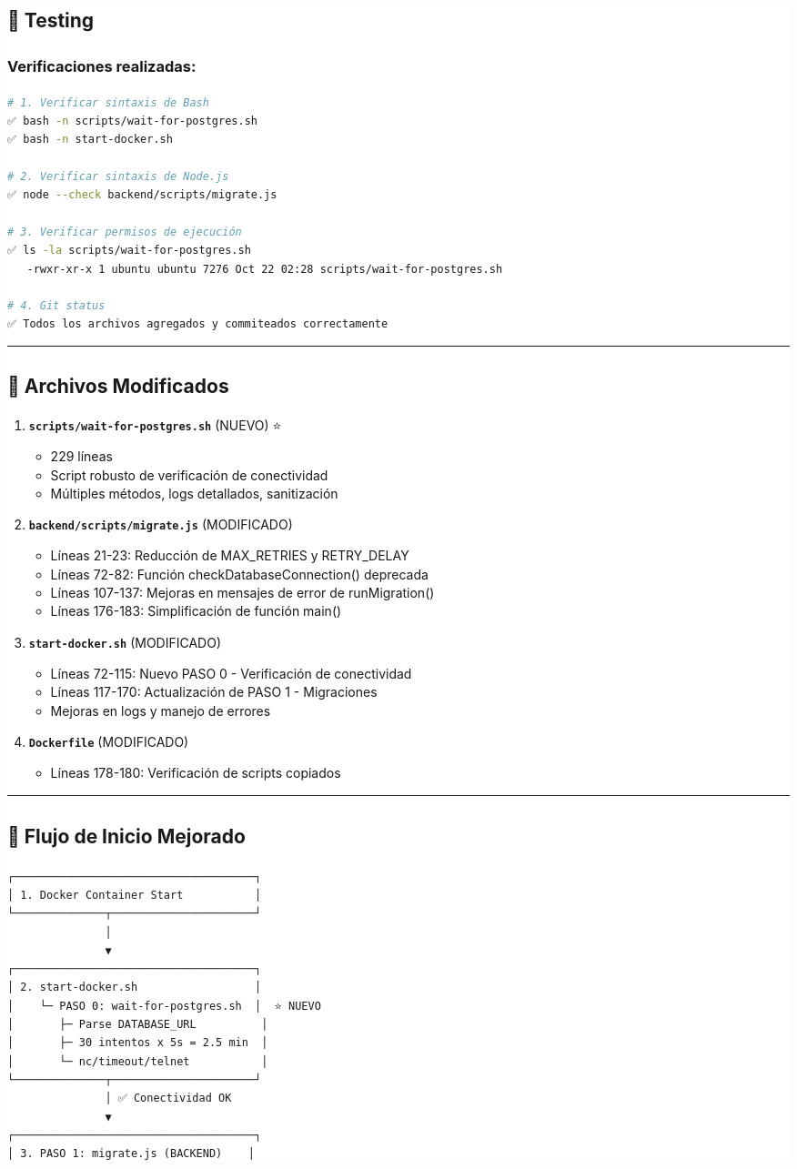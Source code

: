 
## 🧪 Testing

### Verificaciones realizadas:

```bash
# 1. Verificar sintaxis de Bash
✅ bash -n scripts/wait-for-postgres.sh
✅ bash -n start-docker.sh

# 2. Verificar sintaxis de Node.js
✅ node --check backend/scripts/migrate.js

# 3. Verificar permisos de ejecución
✅ ls -la scripts/wait-for-postgres.sh
   -rwxr-xr-x 1 ubuntu ubuntu 7276 Oct 22 02:28 scripts/wait-for-postgres.sh

# 4. Git status
✅ Todos los archivos agregados y commiteados correctamente
```

---

## 📝 Archivos Modificados

1. **`scripts/wait-for-postgres.sh`** (NUEVO) ⭐
   - 229 líneas
   - Script robusto de verificación de conectividad
   - Múltiples métodos, logs detallados, sanitización

2. **`backend/scripts/migrate.js`** (MODIFICADO)
   - Líneas 21-23: Reducción de MAX_RETRIES y RETRY_DELAY
   - Líneas 72-82: Función checkDatabaseConnection() deprecada
   - Líneas 107-137: Mejoras en mensajes de error de runMigration()
   - Líneas 176-183: Simplificación de función main()

3. **`start-docker.sh`** (MODIFICADO)
   - Líneas 72-115: Nuevo PASO 0 - Verificación de conectividad
   - Líneas 117-170: Actualización de PASO 1 - Migraciones
   - Mejoras en logs y manejo de errores

4. **`Dockerfile`** (MODIFICADO)
   - Líneas 178-180: Verificación de scripts copiados

---

## 🔄 Flujo de Inicio Mejorado

```
┌─────────────────────────────────────┐
│ 1. Docker Container Start           │
└──────────────┬──────────────────────┘
               │
               ▼
┌─────────────────────────────────────┐
│ 2. start-docker.sh                  │
│    └─ PASO 0: wait-for-postgres.sh  │  ⭐ NUEVO
│       ├─ Parse DATABASE_URL          │
│       ├─ 30 intentos x 5s = 2.5 min  │
│       └─ nc/timeout/telnet           │
└──────────────┬──────────────────────┘
               │ ✅ Conectividad OK
               ▼
┌─────────────────────────────────────┐
│ 3. PASO 1: migrate.js (BACKEND)    │
```